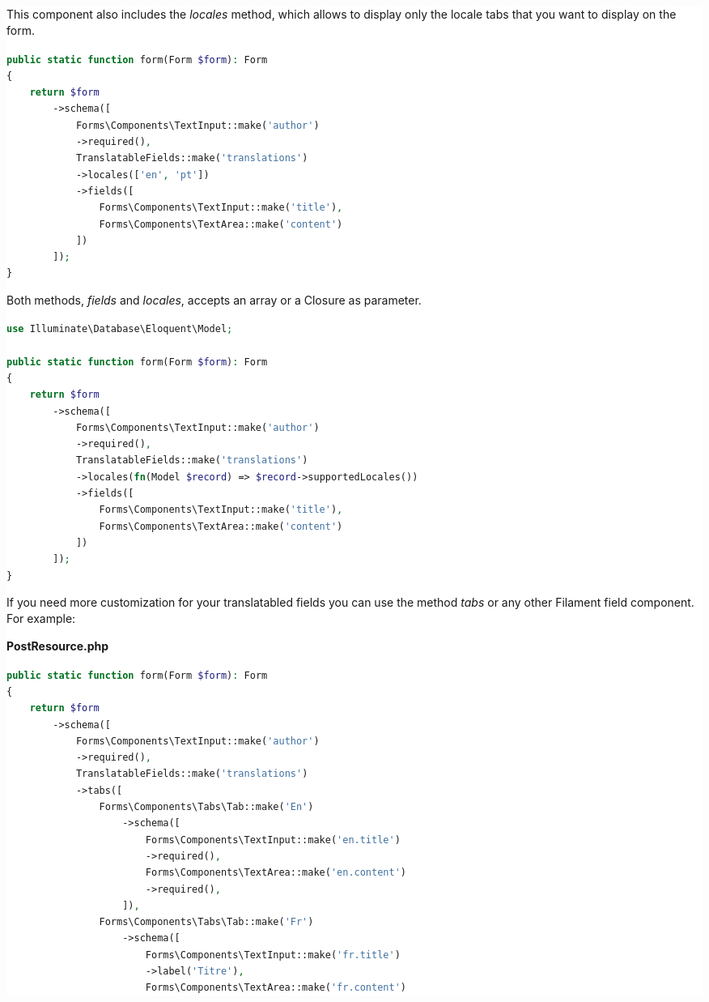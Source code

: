 This component also includes the *locales* method, which allows to display only the locale tabs that you want to display on the form.

```php
public static function form(Form $form): Form
{
    return $form
        ->schema([
            Forms\Components\TextInput::make('author')
            ->required(),
            TranslatableFields::make('translations')
            ->locales(['en', 'pt'])
            ->fields([
                Forms\Components\TextInput::make('title'),
                Forms\Components\TextArea::make('content')
            ])
        ]);
}
```

Both methods, *fields* and *locales*, accepts an array or a Closure as parameter.

```php
use Illuminate\Database\Eloquent\Model;

public static function form(Form $form): Form
{
    return $form
        ->schema([
            Forms\Components\TextInput::make('author')
            ->required(),
            TranslatableFields::make('translations')
            ->locales(fn(Model $record) => $record->supportedLocales())
            ->fields([
                Forms\Components\TextInput::make('title'),
                Forms\Components\TextArea::make('content')
            ])
        ]);
}
```

If you need more customization for your translatabled fields you can use the method *tabs* or any other Filament field component. For example:

**PostResource.php**

```php
public static function form(Form $form): Form
{
    return $form
        ->schema([
            Forms\Components\TextInput::make('author')
            ->required(),
            TranslatableFields::make('translations')
            ->tabs([
                Forms\Components\Tabs\Tab::make('En')
                    ->schema([
                        Forms\Components\TextInput::make('en.title')
                        ->required(),
                        Forms\Components\TextArea::make('en.content')
                        ->required(),
                    ]),
                Forms\Components\Tabs\Tab::make('Fr')
                    ->schema([
                        Forms\Components\TextInput::make('fr.title')
                        ->label('Titre'),
                        Forms\Components\TextArea::make('fr.content')
```